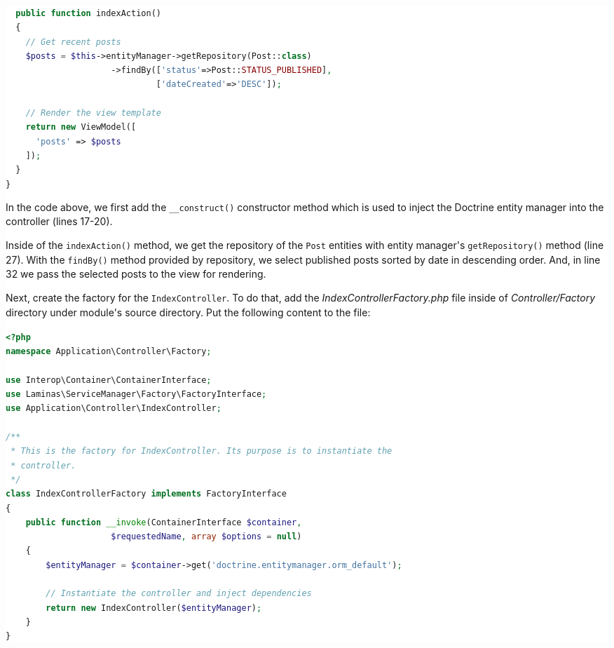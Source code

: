 ~~~php
  public function indexAction()
  {
    // Get recent posts
    $posts = $this->entityManager->getRepository(Post::class)
                     ->findBy(['status'=>Post::STATUS_PUBLISHED],
                              ['dateCreated'=>'DESC']);

    // Render the view template
    return new ViewModel([
      'posts' => $posts
    ]);
  }
}
~~~

In the code above, we first add the `__construct()` constructor method which is used to inject the Doctrine
entity manager into the controller (lines 17-20).

Inside of the `indexAction()` method, we get the repository of the `Post` entities with entity manager's `getRepository()` method (line 27).
With the `findBy()` method provided by repository, we select published posts sorted by date in
descending order. And, in line 32 we pass the selected posts to the view for rendering.

Next, create the factory for the `IndexController`. To do that, add the *IndexControllerFactory.php* file
inside of *Controller/Factory* directory under module's source directory. Put the following content to the
file:

~~~php
<?php
namespace Application\Controller\Factory;

use Interop\Container\ContainerInterface;
use Laminas\ServiceManager\Factory\FactoryInterface;
use Application\Controller\IndexController;

/**
 * This is the factory for IndexController. Its purpose is to instantiate the
 * controller.
 */
class IndexControllerFactory implements FactoryInterface
{
    public function __invoke(ContainerInterface $container,
                     $requestedName, array $options = null)
    {
        $entityManager = $container->get('doctrine.entitymanager.orm_default');

        // Instantiate the controller and inject dependencies
        return new IndexController($entityManager);
    }
}
~~~


[^doctrine_config]: The tree in figure 12.5 may be different than you have in your own application,
[^annotation_namespaces]: Doctrine-provided annotation tags are implemented as classes living
